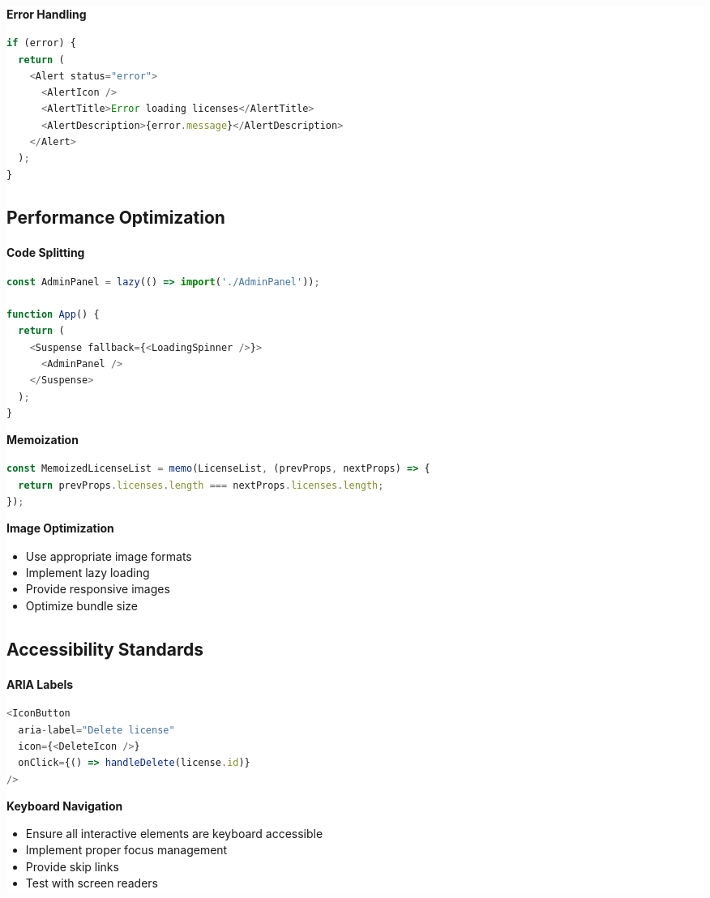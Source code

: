 **Error Handling**
```typescript
if (error) {
  return (
    <Alert status="error">
      <AlertIcon />
      <AlertTitle>Error loading licenses</AlertTitle>
      <AlertDescription>{error.message}</AlertDescription>
    </Alert>
  );
}
```

## Performance Optimization

**Code Splitting**
```typescript
const AdminPanel = lazy(() => import('./AdminPanel'));

function App() {
  return (
    <Suspense fallback={<LoadingSpinner />}>
      <AdminPanel />
    </Suspense>
  );
}
```

**Memoization**
```typescript
const MemoizedLicenseList = memo(LicenseList, (prevProps, nextProps) => {
  return prevProps.licenses.length === nextProps.licenses.length;
});
```

**Image Optimization**
- Use appropriate image formats
- Implement lazy loading
- Provide responsive images
- Optimize bundle size

## Accessibility Standards

**ARIA Labels**
```typescript
<IconButton
  aria-label="Delete license"
  icon={<DeleteIcon />}
  onClick={() => handleDelete(license.id)}
/>
```

**Keyboard Navigation**
- Ensure all interactive elements are keyboard accessible
- Implement proper focus management
- Provide skip links
- Test with screen readers
